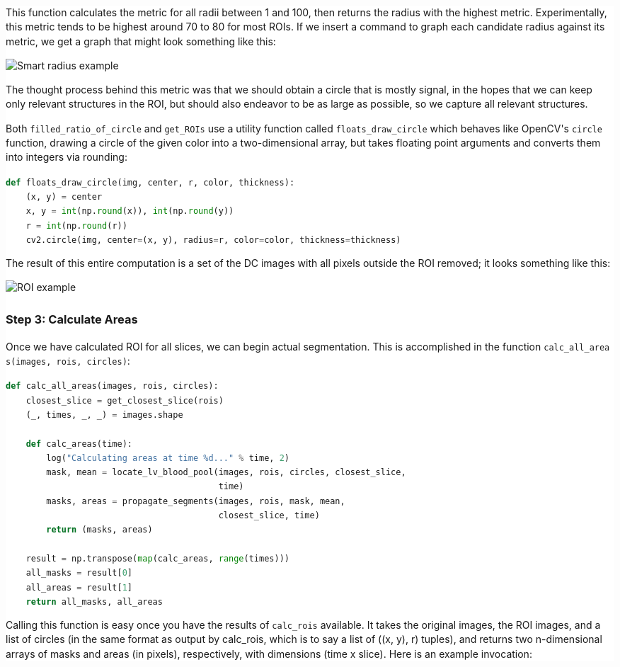 This function calculates the metric for all radii between 1 and 100, then returns the radius with the highest metric. Experimentally, this metric tends to be highest around 70 to 80 for most ROIs. If we insert a command to graph each candidate radius against its metric, we get a graph that might look something like this:

![Smart radius example](images/smart_radius_graph.png)

The thought process behind this metric was that we should obtain a circle that is mostly signal, in the hopes that we can keep only relevant structures in the ROI, but should also endeavor to be as large as possible, so we capture all relevant structures.

Both `filled_ratio_of_circle` and `get_ROIs` use a utility function called `floats_draw_circle` which behaves like OpenCV's `circle` function, drawing a circle of the given color into a two-dimensional array, but takes floating point arguments and converts them into integers via rounding:

```python
def floats_draw_circle(img, center, r, color, thickness):
    (x, y) = center
    x, y = int(np.round(x)), int(np.round(y))
    r = int(np.round(r))
    cv2.circle(img, center=(x, y), radius=r, color=color, thickness=thickness)
```

The result of this entire computation is a set of the DC images with all pixels outside the ROI removed; it looks something like this:

![ROI example](images/roi_example.png)

### <a name=step3></a> Step 3: Calculate Areas

Once we have calculated ROI for all slices, we can begin actual segmentation. This is accomplished in the function `calc_all_areas(images, rois, circles)`:

```python
def calc_all_areas(images, rois, circles):
    closest_slice = get_closest_slice(rois)
    (_, times, _, _) = images.shape

    def calc_areas(time):
        log("Calculating areas at time %d..." % time, 2)
        mask, mean = locate_lv_blood_pool(images, rois, circles, closest_slice,
                                          time)
        masks, areas = propagate_segments(images, rois, mask, mean,
                                          closest_slice, time)
        return (masks, areas)

    result = np.transpose(map(calc_areas, range(times)))
    all_masks = result[0]
    all_areas = result[1]
    return all_masks, all_areas
```

Calling this function is easy once you have the results of `calc_rois` available. It takes the original images, the ROI images, and a list of circles (in the same format as output by calc_rois, which is to say a list of ((x, y), r) tuples), and returns two n-dimensional arrays of masks and areas (in pixels), respectively, with dimensions (time x slice). Here is an example invocation:


[end-diastolic]: https://en.wikipedia.org/wiki/End-diastolic_volume
[end-systolic]: https://en.wikipedia.org/wiki/End-systolic_volume
[ejection fraction]: https://en.wikipedia.org/wiki/Ejection_fraction
[lin-paper]: http://www.researchgate.net/publication/6452142_Automated_Detection_of_Left_Ventricle_in_4D_MR_Images_Experience_from_a_Large_Study
[matched filter]: https://en.wikipedia.org/wiki/Matched_filter
[JSON]: https://en.wikipedia.org/wiki/JSON
[Anaconda]: https://www.continuum.io/why-anaconda